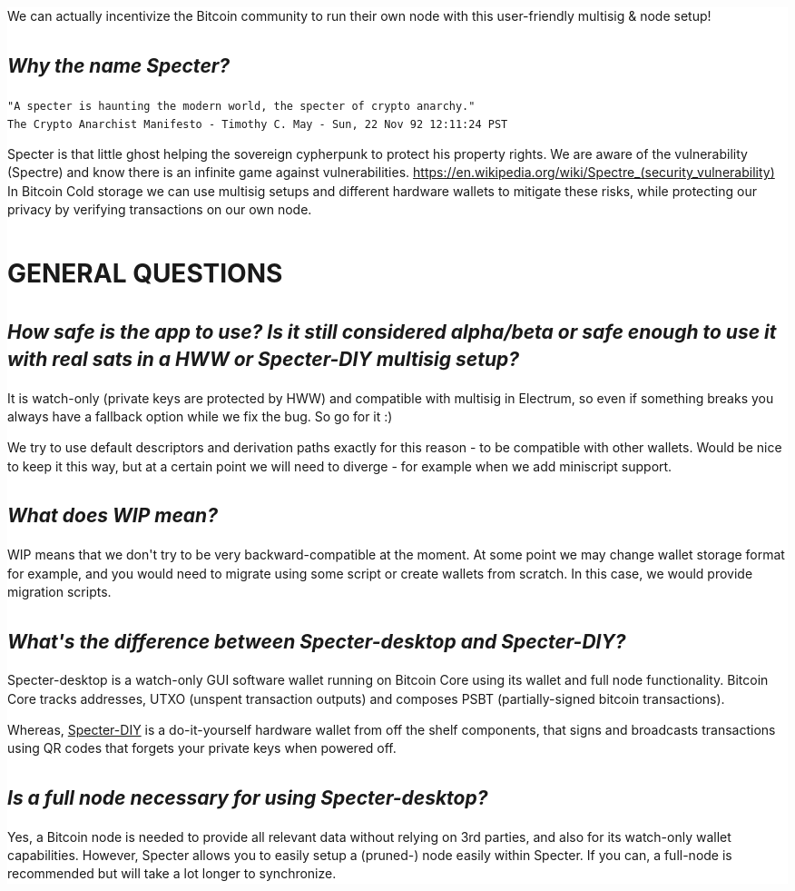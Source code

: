 We can actually incentivize the Bitcoin community to run their own node with this user-friendly multisig & node setup! 

## *Why the name Specter?*

    "A specter is haunting the modern world, the specter of crypto anarchy."
    The Crypto Anarchist Manifesto - Timothy C. May - Sun, 22 Nov 92 12:11:24 PST
    
Specter is that little ghost helping the sovereign cypherpunk to protect his property rights.
We are aware of the vulnerability (Spectre) and know there is an infinite game against vulnerabilities.
https://en.wikipedia.org/wiki/Spectre_(security_vulnerability)
In Bitcoin Cold storage we can use multisig setups and different hardware wallets to mitigate these risks, while protecting our privacy by verifying transactions on our own node.

# GENERAL QUESTIONS

## *How safe is the app to use? Is it still considered alpha/beta or safe enough to use it with real sats in a HWW or Specter-DIY multisig setup?*

It is watch-only (private keys are protected by HWW) and compatible with multisig in Electrum, so even if something breaks you always have a fallback option while we fix the bug. So go for it :)

We try to use default descriptors and derivation paths exactly for this reason - to be compatible with other wallets. Would be nice to keep it this way, but at a certain point we will need to diverge - for example when we add miniscript support.

## *What does WIP mean?*

WIP means that we don't try to be very backward-compatible at the moment. At some point we may change wallet storage format for example, and you would need to migrate using some script or create wallets from scratch. In this case, we would provide migration scripts.

## *What's the difference between Specter-desktop and Specter-DIY?* 

Specter-desktop is a watch-only GUI software wallet running on Bitcoin Core using its wallet and full node functionality.
Bitcoin Core tracks addresses, UTXO (unspent transaction outputs) and composes PSBT (partially-signed bitcoin transactions).

Whereas, [Specter-DIY](https://github.com/cryptoadvance/specter-diy) is a do-it-yourself hardware wallet from off the shelf components, that signs and broadcasts transactions using QR codes that forgets your private keys when powered off.

## *Is a full node necessary for using Specter-desktop?*

Yes, a Bitcoin node is needed to provide all relevant data without relying on 3rd parties, and also for its watch-only wallet capabilities. However, Specter allows you to easily setup a (pruned-) node easily within Specter. If you can, a full-node is recommended but will take a lot longer to synchronize.

